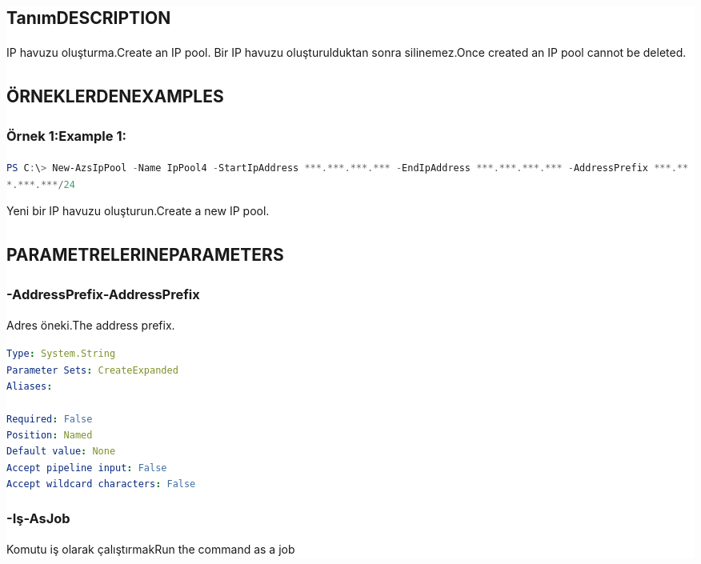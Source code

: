 ## <span data-ttu-id="122ec-108">Tanım</span><span class="sxs-lookup"><span data-stu-id="122ec-108">DESCRIPTION</span></span>
<span data-ttu-id="122ec-109">IP havuzu oluşturma.</span><span class="sxs-lookup"><span data-stu-id="122ec-109">Create an IP pool.</span></span>
<span data-ttu-id="122ec-110">Bir IP havuzu oluşturulduktan sonra silinemez.</span><span class="sxs-lookup"><span data-stu-id="122ec-110">Once created an IP pool cannot be deleted.</span></span>

## <span data-ttu-id="122ec-111">ÖRNEKLERDEN</span><span class="sxs-lookup"><span data-stu-id="122ec-111">EXAMPLES</span></span>

### <span data-ttu-id="122ec-112">Örnek 1:</span><span class="sxs-lookup"><span data-stu-id="122ec-112">Example 1:</span></span>
```powershell
PS C:\> New-AzsIpPool -Name IpPool4 -StartIpAddress ***.***.***.*** -EndIpAddress ***.***.***.*** -AddressPrefix ***.***.***.***/24

```

<span data-ttu-id="122ec-113">Yeni bir IP havuzu oluşturun.</span><span class="sxs-lookup"><span data-stu-id="122ec-113">Create a new IP pool.</span></span>



## <span data-ttu-id="122ec-114">PARAMETRELERINE</span><span class="sxs-lookup"><span data-stu-id="122ec-114">PARAMETERS</span></span>

### <span data-ttu-id="122ec-115">-AddressPrefix</span><span class="sxs-lookup"><span data-stu-id="122ec-115">-AddressPrefix</span></span>
<span data-ttu-id="122ec-116">Adres öneki.</span><span class="sxs-lookup"><span data-stu-id="122ec-116">The address prefix.</span></span>

```yaml
Type: System.String
Parameter Sets: CreateExpanded
Aliases:

Required: False
Position: Named
Default value: None
Accept pipeline input: False
Accept wildcard characters: False

```

### <span data-ttu-id="122ec-117">-Iş</span><span class="sxs-lookup"><span data-stu-id="122ec-117">-AsJob</span></span>
<span data-ttu-id="122ec-118">Komutu iş olarak çalıştırmak</span><span class="sxs-lookup"><span data-stu-id="122ec-118">Run the command as a job</span></span>
